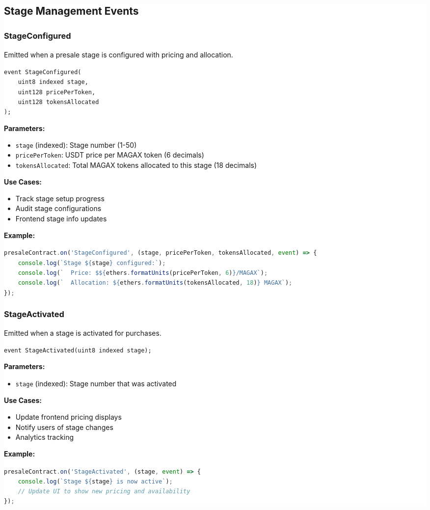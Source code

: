 ## Stage Management Events

### StageConfigured

Emitted when a presale stage is configured with pricing and allocation.

```solidity
event StageConfigured(
    uint8 indexed stage,
    uint128 pricePerToken,
    uint128 tokensAllocated
);
```

**Parameters:**

- `stage` (indexed): Stage number (1-50)
- `pricePerToken`: USDT price per MAGAX token (6 decimals)
- `tokensAllocated`: Total MAGAX tokens allocated to this stage (18 decimals)

**Use Cases:**

- Track stage setup progress
- Audit stage configurations
- Frontend stage info updates

**Example:**

```javascript
presaleContract.on('StageConfigured', (stage, pricePerToken, tokensAllocated, event) => {
    console.log(`Stage ${stage} configured:`);
    console.log(`  Price: $${ethers.formatUnits(pricePerToken, 6)}/MAGAX`);
    console.log(`  Allocation: ${ethers.formatUnits(tokensAllocated, 18)} MAGAX`);
});
```

### StageActivated

Emitted when a stage is activated for purchases.

```solidity
event StageActivated(uint8 indexed stage);
```

**Parameters:**

- `stage` (indexed): Stage number that was activated

**Use Cases:**

- Update frontend pricing displays
- Notify users of stage changes
- Analytics tracking

**Example:**

```javascript
presaleContract.on('StageActivated', (stage, event) => {
    console.log(`Stage ${stage} is now active`);
    // Update UI to show new pricing and availability
});
```
